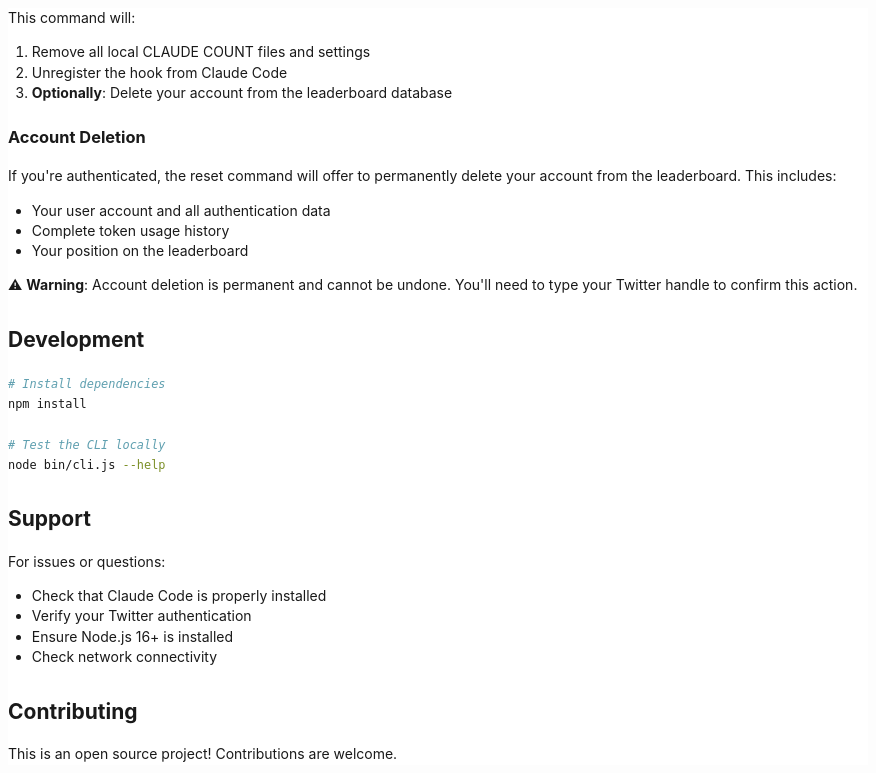 This command will:
1. Remove all local CLAUDE COUNT files and settings
2. Unregister the hook from Claude Code
3. **Optionally**: Delete your account from the leaderboard database

### Account Deletion
If you're authenticated, the reset command will offer to permanently delete your account from the leaderboard. This includes:
- Your user account and all authentication data
- Complete token usage history
- Your position on the leaderboard

⚠️ **Warning**: Account deletion is permanent and cannot be undone. You'll need to type your Twitter handle to confirm this action.

## Development

```bash
# Install dependencies
npm install

# Test the CLI locally
node bin/cli.js --help
```

## Support

For issues or questions:
- Check that Claude Code is properly installed
- Verify your Twitter authentication
- Ensure Node.js 16+ is installed
- Check network connectivity

## Contributing

This is an open source project! Contributions are welcome.